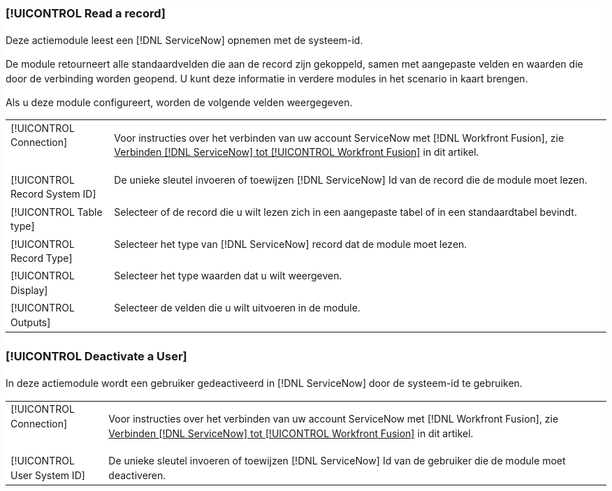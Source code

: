 ### [!UICONTROL Read a record]

Deze actiemodule leest een [!DNL ServiceNow] opnemen met de systeem-id.

De module retourneert alle standaardvelden die aan de record zijn gekoppeld, samen met aangepaste velden en waarden die door de verbinding worden geopend. U kunt deze informatie in verdere modules in het scenario in kaart brengen.

Als u deze module configureert, worden de volgende velden weergegeven.

<table style="table-layout:auto"> 
 <col> 
 <col> 
 <tbody> 
  <tr> 
   <td role="rowheader">[!UICONTROL Connection]</td> 
   <td> <p>Voor instructies over het verbinden van uw account ServiceNow met [!DNL Workfront Fusion], zie <a href="#connect-servicenow-to-workfront-fusion" class="MCXref xref">Verbinden [!DNL ServiceNow] tot [!UICONTROL Workfront Fusion]</a> in dit artikel.</p> </td> 
  </tr> 
  <tr> 
   <td role="rowheader">[!UICONTROL Record System ID]</td> 
   <td>De unieke sleutel invoeren of toewijzen [!DNL ServiceNow] Id van de record die de module moet lezen.</td> 
  </tr> 
  <tr> 
   <td role="rowheader">[!UICONTROL Table type]</td> 
   <td>Selecteer of de record die u wilt lezen zich in een aangepaste tabel of in een standaardtabel bevindt.</td> 
  </tr> 
  <tr> 
   <td role="rowheader">[!UICONTROL Record Type]</td> 
   <td>Selecteer het type van [!DNL ServiceNow] record dat de module moet lezen.</td> 
  </tr> 
  <tr> 
   <td role="rowheader">[!UICONTROL Display]</td> 
   <td>Selecteer het type waarden dat u wilt weergeven.</td> 
  </tr> 
  <tr> 
   <td role="rowheader">[!UICONTROL Outputs]</td> 
   <td>Selecteer de velden die u wilt uitvoeren in de module.</td> 
  </tr> 
 </tbody> 
</table>

### [!UICONTROL Deactivate a User]

In deze actiemodule wordt een gebruiker gedeactiveerd in [!DNL ServiceNow] door de systeem-id te gebruiken.

<table style="table-layout:auto"> 
 <col> 
 <col> 
 <tbody> 
  <tr> 
   <td role="rowheader">[!UICONTROL Connection]</td> 
   <td> <p>Voor instructies over het verbinden van uw account ServiceNow met [!DNL Workfront Fusion], zie <a href="#connect-servicenow-to-workfront-fusion" class="MCXref xref">Verbinden [!DNL ServiceNow] tot [!UICONTROL Workfront Fusion]</a> in dit artikel.</p> </td> 
  </tr> 
  <tr> 
   <td role="rowheader">[!UICONTROL User System ID]</td> 
   <td> De unieke sleutel invoeren of toewijzen [!DNL ServiceNow] Id van de gebruiker die de module moet deactiveren.</td> 
  </tr> 